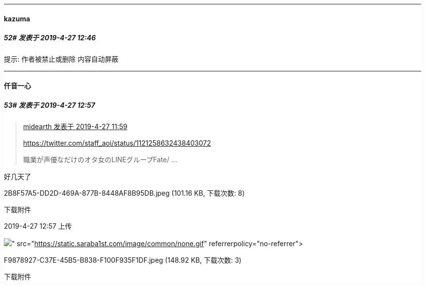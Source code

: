 





*****

####  kazuma  
##### 52#       发表于 2019-4-27 12:46

提示: 作者被禁止或删除 内容自动屏蔽



*****

####  仟音一心  
##### 53#       发表于 2019-4-27 12:57



<blockquote><a href="httphttps://bbs.saraba1st.com/2b/forum.php?mod=redirect&amp;goto=findpost&amp;pid=43475735&amp;ptid=1740861" target="_blank">midearth 发表于 2019-4-27 11:59</a>

https://twitter.com/staff_aoi/status/1121258632438403072

職業が声優なだけのオタ女のLINEグループFate/ ...</blockquote>
好几天了






2B8F57A5-DD2D-469A-877B-8448AF8B95DB.jpeg
(101.16 KB, 下载次数: 8)




下载附件


2019-4-27 12:57 上传









<img src="https://img.saraba1st.com/forum/201904/27/125716utv7coqtz32zzq52.jpeg" referrerpolicy="no-referrer">" src="https://static.saraba1st.com/image/common/none.gif" referrerpolicy="no-referrer">









F9878927-C37E-45B5-B838-F100F935F1DF.jpeg
(148.92 KB, 下载次数: 3)




下载附件
